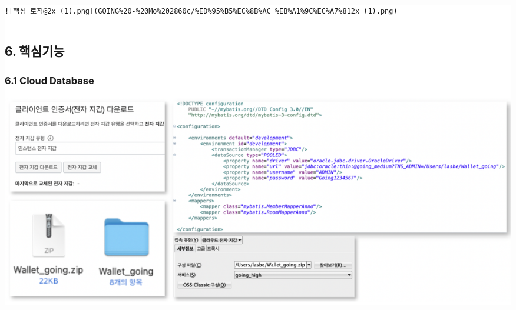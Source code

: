     ![핵심 로직@2x (1).png](GOING%20-%20Mo%202860c/%ED%95%B5%EC%8B%AC_%EB%A1%9C%EC%A7%812x_(1).png)
    

---

## 6. 핵심기능

### 6.1 Cloud Database

![Untitled](GOING%20-%20Mo%202860c/Untitled%202.png)